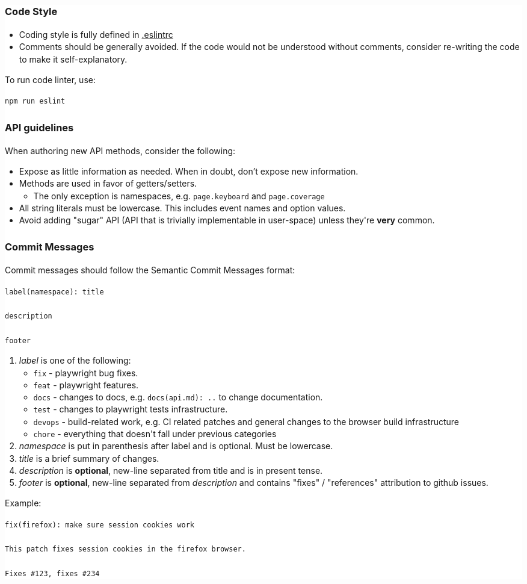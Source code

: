 ### Code Style

- Coding style is fully defined in [.eslintrc](https://github.com/microsoft/playwright/blob/main/.eslintrc.js)
- Comments should be generally avoided. If the code would not be understood without comments, consider re-writing the code to make it self-explanatory.

To run code linter, use:

```bash
npm run eslint
```

### API guidelines

When authoring new API methods, consider the following:

- Expose as little information as needed. When in doubt, don’t expose new information.
- Methods are used in favor of getters/setters.
  - The only exception is namespaces, e.g. `page.keyboard` and `page.coverage`
- All string literals must be lowercase. This includes event names and option values.
- Avoid adding "sugar" API (API that is trivially implementable in user-space) unless they're **very** common.

### Commit Messages

Commit messages should follow the Semantic Commit Messages format:

```
label(namespace): title

description

footer
```

1. *label* is one of the following:
    - `fix` - playwright bug fixes.
    - `feat` - playwright features.
    - `docs` - changes to docs, e.g. `docs(api.md): ..` to change documentation.
    - `test` - changes to playwright tests infrastructure.
    - `devops` - build-related work, e.g. CI related patches and general changes to the browser build infrastructure
    - `chore` - everything that doesn't fall under previous categories
2. *namespace* is put in parenthesis after label and is optional. Must be lowercase.
3. *title* is a brief summary of changes.
4. *description* is **optional**, new-line separated from title and is in present tense.
5. *footer* is **optional**, new-line separated from *description* and contains "fixes" / "references" attribution to github issues.

Example:

```
fix(firefox): make sure session cookies work

This patch fixes session cookies in the firefox browser.

Fixes #123, fixes #234
```
